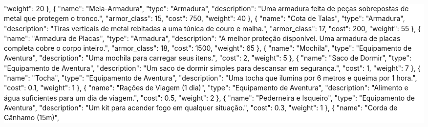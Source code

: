 "weight": 20
},
{
"name": "Meia-Armadura",
"type": "Armadura",
"description": "Uma armadura feita de peças sobrepostas de metal que protegem o tronco.",
"armor_class": 15,
"cost": 750,
"weight": 40
},
{
"name": "Cota de Talas",
"type": "Armadura",
"description": "Tiras verticais de metal rebitadas a uma túnica de couro e malha.",
"armor_class": 17,
"cost": 200,
"weight": 55
},
{
"name": "Armadura de Placas",
"type": "Armadura",
"description": "A melhor proteção disponível. Uma armadura de placas completa cobre o corpo inteiro.",
"armor_class": 18,
"cost": 1500,
"weight": 65
},
{
"name": "Mochila",
"type": "Equipamento de Aventura",
"description": "Uma mochila para carregar seus itens.",
"cost": 2,
"weight": 5
},
{
"name": "Saco de Dormir",
"type": "Equipamento de Aventura",
"description": "Um saco de dormir simples para descansar em segurança.",
"cost": 1,
"weight": 7
},
{
"name": "Tocha",
"type": "Equipamento de Aventura",
"description": "Uma tocha que ilumina por 6 metros e queima por 1 hora.",
"cost": 0.1,
"weight": 1
},
{
"name": "Rações de Viagem (1 dia)",
"type": "Equipamento de Aventura",
"description": "Alimento e água suficientes para um dia de viagem.",
"cost": 0.5,
"weight": 2
},
{
"name": "Pederneira e Isqueiro",
"type": "Equipamento de Aventura",
"description": "Um kit para acender fogo em qualquer situação.",
"cost": 0.3,
"weight": 1
},
{
"name": "Corda de Cânhamo (15m)",